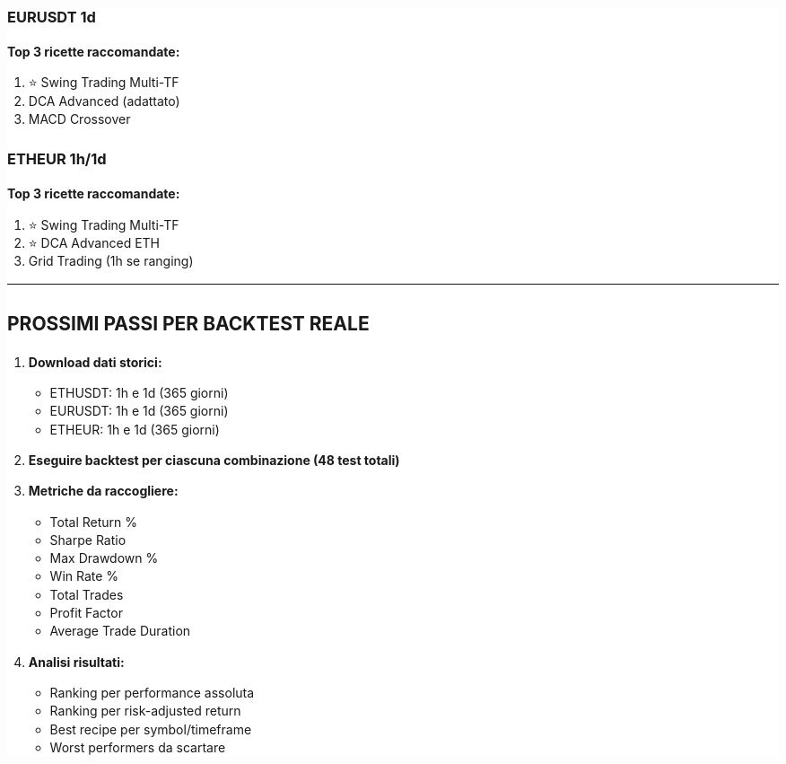 ### EURUSDT 1d
**Top 3 ricette raccomandate:**
1. ⭐ Swing Trading Multi-TF
2. DCA Advanced (adattato)
3. MACD Crossover

### ETHEUR 1h/1d
**Top 3 ricette raccomandate:**
1. ⭐ Swing Trading Multi-TF
2. ⭐ DCA Advanced ETH
3. Grid Trading (1h se ranging)

---

## PROSSIMI PASSI PER BACKTEST REALE

1. **Download dati storici:**
   - ETHUSDT: 1h e 1d (365 giorni)
   - EURUSDT: 1h e 1d (365 giorni)
   - ETHEUR: 1h e 1d (365 giorni)

2. **Eseguire backtest per ciascuna combinazione (48 test totali)**

3. **Metriche da raccogliere:**
   - Total Return %
   - Sharpe Ratio
   - Max Drawdown %
   - Win Rate %
   - Total Trades
   - Profit Factor
   - Average Trade Duration

4. **Analisi risultati:**
   - Ranking per performance assoluta
   - Ranking per risk-adjusted return
   - Best recipe per symbol/timeframe
   - Worst performers da scartare

